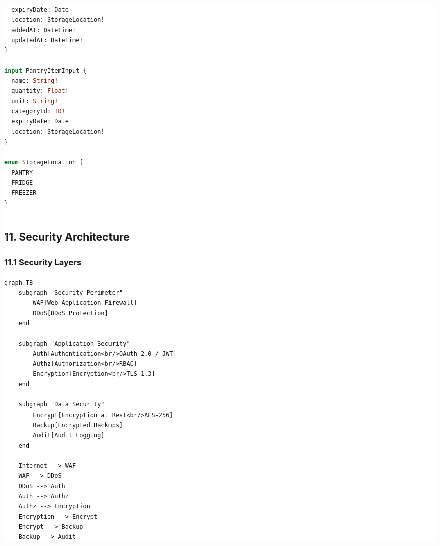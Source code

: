 ```graphql
  expiryDate: Date
  location: StorageLocation!
  addedAt: DateTime!
  updatedAt: DateTime!
}

input PantryItemInput {
  name: String!
  quantity: Float!
  unit: String!
  categoryId: ID!
  expiryDate: Date
  location: StorageLocation!
}

enum StorageLocation {
  PANTRY
  FRIDGE
  FREEZER
}
```

---

## 11. Security Architecture

### 11.1 Security Layers

```mermaid
graph TB
    subgraph "Security Perimeter"
        WAF[Web Application Firewall]
        DDoS[DDoS Protection]
    end
    
    subgraph "Application Security"
        Auth[Authentication<br/>OAuth 2.0 / JWT]
        Authz[Authorization<br/>RBAC]
        Encryption[Encryption<br/>TLS 1.3]
    end
    
    subgraph "Data Security"
        Encrypt[Encryption at Rest<br/>AES-256]
        Backup[Encrypted Backups]
        Audit[Audit Logging]
    end
    
    Internet --> WAF
    WAF --> DDoS
    DDoS --> Auth
    Auth --> Authz
    Authz --> Encryption
    Encryption --> Encrypt
    Encrypt --> Backup
    Backup --> Audit
```
